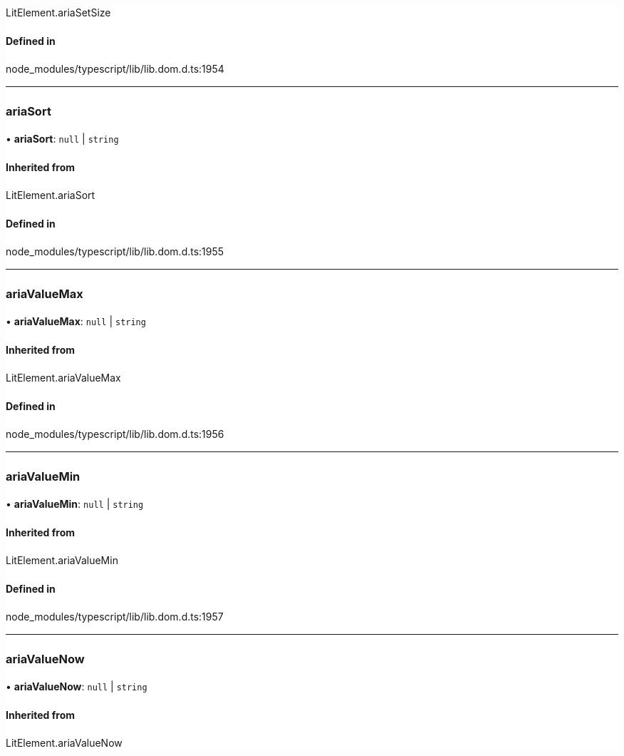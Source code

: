 LitElement.ariaSetSize

#### Defined in

node_modules/typescript/lib/lib.dom.d.ts:1954

___

### ariaSort

• **ariaSort**: ``null`` \| `string`

#### Inherited from

LitElement.ariaSort

#### Defined in

node_modules/typescript/lib/lib.dom.d.ts:1955

___

### ariaValueMax

• **ariaValueMax**: ``null`` \| `string`

#### Inherited from

LitElement.ariaValueMax

#### Defined in

node_modules/typescript/lib/lib.dom.d.ts:1956

___

### ariaValueMin

• **ariaValueMin**: ``null`` \| `string`

#### Inherited from

LitElement.ariaValueMin

#### Defined in

node_modules/typescript/lib/lib.dom.d.ts:1957

___

### ariaValueNow

• **ariaValueNow**: ``null`` \| `string`

#### Inherited from

LitElement.ariaValueNow
